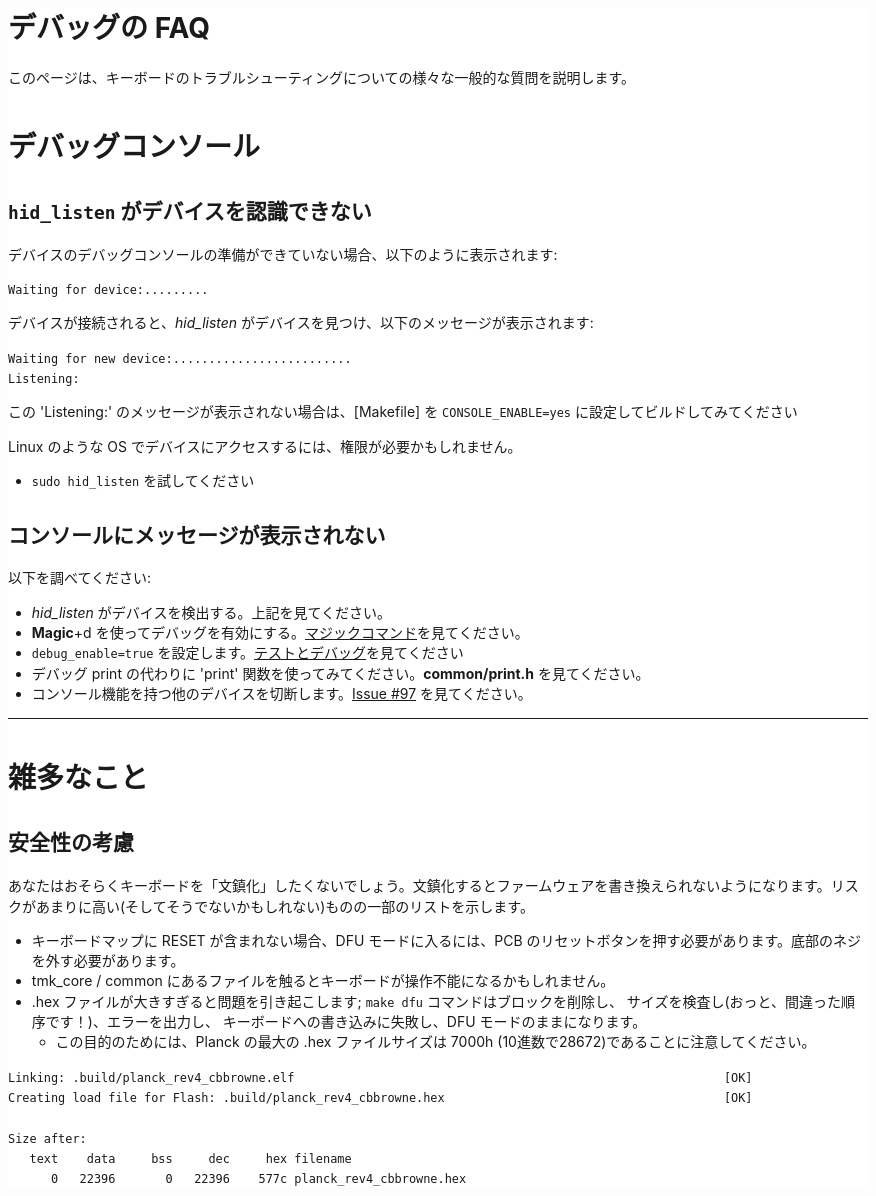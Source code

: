 # デバッグの FAQ



このページは、キーボードのトラブルシューティングについての様々な一般的な質問を説明します。

# デバッグコンソール

## `hid_listen` がデバイスを認識できない
デバイスのデバッグコンソールの準備ができていない場合、以下のように表示されます:

```
Waiting for device:.........
```

デバイスが接続されると、*hid_listen* がデバイスを見つけ、以下のメッセージが表示されます:

```
Waiting for new device:.........................
Listening:
```

この 'Listening:' のメッセージが表示されない場合は、[Makefile] を `CONSOLE_ENABLE=yes` に設定してビルドしてみてください

Linux のような OS でデバイスにアクセスするには、権限が必要かもしれません。
- `sudo hid_listen` を試してください

## コンソールにメッセージが表示されない
以下を調べてください:
- *hid_listen* がデバイスを検出する。上記を見てください。
- **Magic**+d を使ってデバッグを有効にする。[マジックコマンド](https://github.com/tmk/tmk_keyboard#magic-commands)を見てください。
- `debug_enable=true` を設定します。[テストとデバッグ](ja/newbs_testing_debugging.md#debugging)を見てください
- デバッグ print の代わりに 'print' 関数を使ってみてください。**common/print.h** を見てください。
- コンソール機能を持つ他のデバイスを切断します。[Issue #97](https://github.com/tmk/tmk_keyboard/issues/97) を見てください。

***

# 雑多なこと
## 安全性の考慮

あなたはおそらくキーボードを「文鎮化」したくないでしょう。文鎮化するとファームウェアを書き換えられないようになります。リスクがあまりに高い(そしてそうでないかもしれない)ものの一部のリストを示します。

- キーボードマップに RESET が含まれない場合、DFU モードに入るには、PCB のリセットボタンを押す必要があります。底部のネジを外す必要があります。
- tmk_core / common にあるファイルを触るとキーボードが操作不能になるかもしれません。
- .hex ファイルが大きすぎると問題を引き起こします; `make dfu` コマンドはブロックを削除し、
サイズを検査し(おっと、間違った順序です！)、エラーを出力し、
キーボードへの書き込みに失敗し、DFU モードのままになります。
   - この目的のためには、Planck の最大の .hex ファイルサイズは 7000h (10進数で28672)であることに注意してください。

```
Linking: .build/planck_rev4_cbbrowne.elf                                                            [OK]
Creating load file for Flash: .build/planck_rev4_cbbrowne.hex                                       [OK]

Size after:
   text    data     bss     dec     hex filename
      0   22396       0   22396    577c planck_rev4_cbbrowne.hex
```
